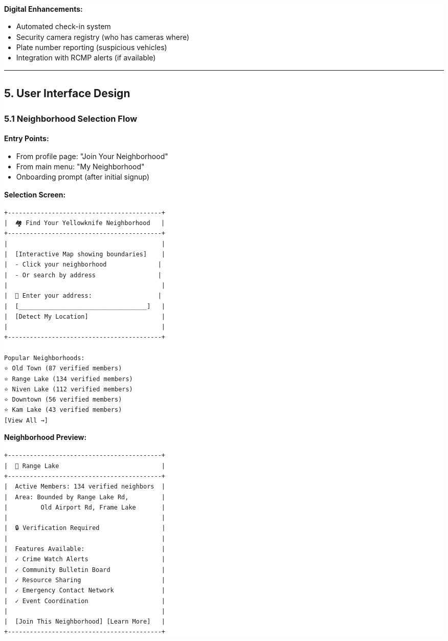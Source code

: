 **Digital Enhancements:**
- Automated check-in system
- Security camera registry (who has cameras where)
- Plate number reporting (suspicious vehicles)
- Integration with RCMP alerts (if available)

---

## 5. User Interface Design

### 5.1 Neighborhood Selection Flow

**Entry Points:**
- From profile page: "Join Your Neighborhood"
- From main menu: "My Neighborhood"
- Onboarding prompt (after initial signup)

**Selection Screen:**
```
+------------------------------------------+
|  🏘️ Find Your Yellowknife Neighborhood   |
+------------------------------------------+
|                                          |
|  [Interactive Map showing boundaries]    |
|  - Click your neighborhood              |
|  - Or search by address                 |
|                                          |
|  📍 Enter your address:                  |
|  [___________________________________]   |
|  [Detect My Location]                    |
|                                          |
+------------------------------------------+

Popular Neighborhoods:
⭐ Old Town (87 verified members)
⭐ Range Lake (134 verified members)
⭐ Niven Lake (112 verified members)
⭐ Downtown (56 verified members)
⭐ Kam Lake (43 verified members)
[View All →]
```

**Neighborhood Preview:**
```
+------------------------------------------+
|  🏡 Range Lake                            |
+------------------------------------------+
|  Active Members: 134 verified neighbors  |
|  Area: Bounded by Range Lake Rd,         |
|         Old Airport Rd, Frame Lake       |
|                                          |
|  🔒 Verification Required                 |
|                                          |
|  Features Available:                     |
|  ✓ Crime Watch Alerts                    |
|  ✓ Community Bulletin Board              |
|  ✓ Resource Sharing                      |
|  ✓ Emergency Contact Network             |
|  ✓ Event Coordination                    |
|                                          |
|  [Join This Neighborhood] [Learn More]   |
+------------------------------------------+
```
